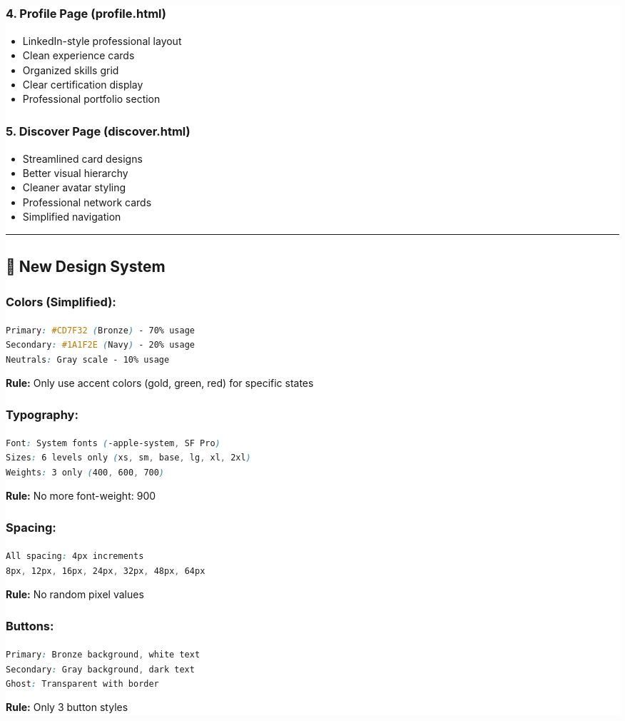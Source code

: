 ### **4. Profile Page (profile.html)**
- LinkedIn-style professional layout
- Clean experience cards
- Organized skills grid
- Clear certification display
- Professional portfolio section

### **5. Discover Page (discover.html)**
- Streamlined card designs
- Better visual hierarchy
- Cleaner avatar styling
- Professional network cards
- Simplified navigation

---

## 🎨 New Design System

### **Colors (Simplified):**
```css
Primary: #CD7F32 (Bronze) - 70% usage
Secondary: #1A1F2E (Navy) - 20% usage
Neutrals: Gray scale - 10% usage
```

**Rule:** Only use accent colors (gold, green, red) for specific states

### **Typography:**
```css
Font: System fonts (-apple-system, SF Pro)
Sizes: 6 levels only (xs, sm, base, lg, xl, 2xl)
Weights: 3 only (400, 600, 700)
```

**Rule:** No more font-weight: 900

### **Spacing:**
```css
All spacing: 4px increments
8px, 12px, 16px, 24px, 32px, 48px, 64px
```

**Rule:** No random pixel values

### **Buttons:**
```css
Primary: Bronze background, white text
Secondary: Gray background, dark text
Ghost: Transparent with border
```

**Rule:** Only 3 button styles
